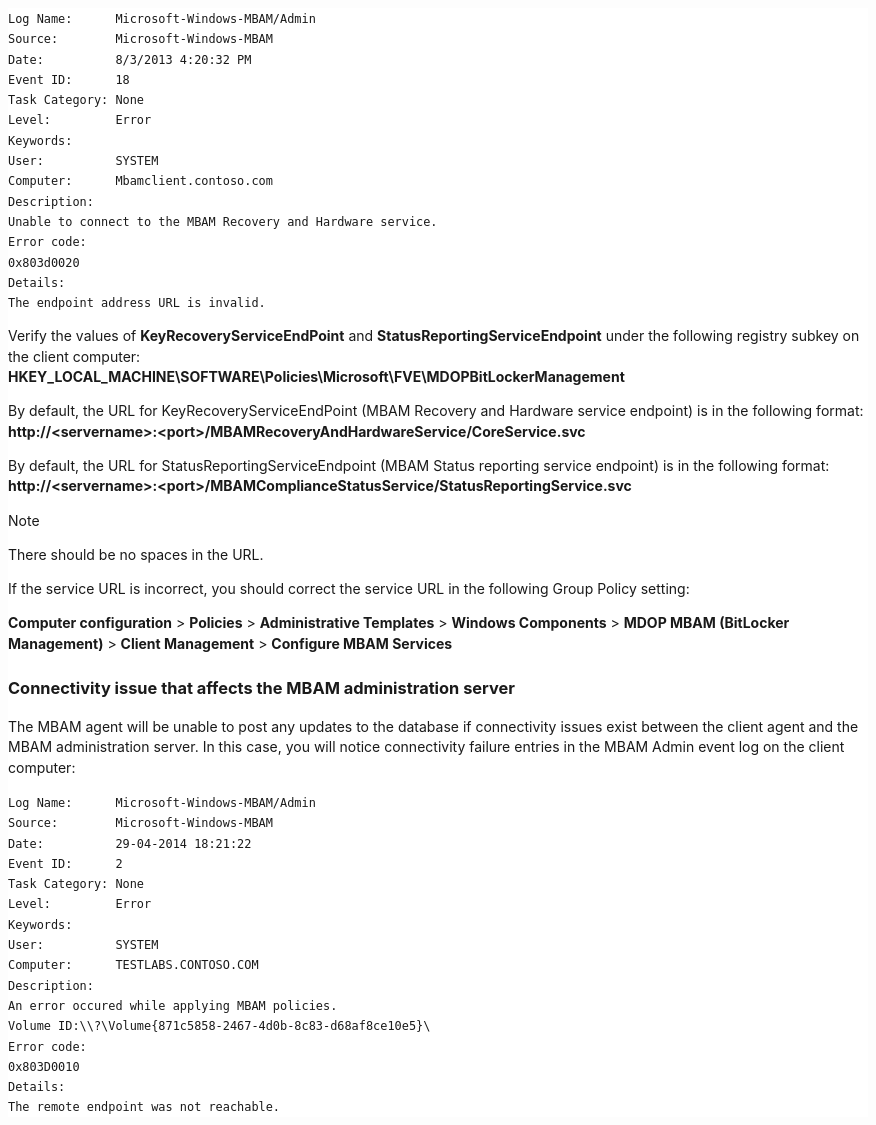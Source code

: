     Log Name:      Microsoft-Windows-MBAM/Admin
    Source:        Microsoft-Windows-MBAM
    Date:          8/3/2013 4:20:32 PM
    Event ID:      18
    Task Category: None
    Level:         Error
    Keywords:     
    User:          SYSTEM
    Computer:      Mbamclient.contoso.com
    Description:
    Unable to connect to the MBAM Recovery and Hardware service.
    Error code:
    0x803d0020
    Details:
    The endpoint address URL is invalid.

Verify the values of **KeyRecoveryServiceEndPoint** and **StatusReportingServiceEndpoint** under the following registry subkey on the client computer: <br />
**HKEY_LOCAL_MACHINE\SOFTWARE\Policies\Microsoft\FVE\MDOPBitLockerManagement**

By default, the URL for KeyRecoveryServiceEndPoint (MBAM Recovery and Hardware service endpoint) is in the following format: <br />
**http://\<servername\>:\<port\>/MBAMRecoveryAndHardwareService/CoreService.svc**

By default, the URL for StatusReportingServiceEndpoint (MBAM Status reporting service endpoint) is in the following format:<br />
**http://\<servername\>:\<port\>/MBAMComplianceStatusService/StatusReportingService.svc**

> [!Note]
> There should be no spaces in the URL.

If the service URL is incorrect, you should correct the service URL in the following Group Policy setting:

**Computer configuration** > **Policies** > **Administrative Templates** > **Windows Components** > **MDOP MBAM (BitLocker Management)** > **Client Management** > **Configure MBAM Services**

### Connectivity issue that affects the MBAM administration server

The MBAM agent will be unable to post any updates to the database if connectivity issues exist between the client agent and the MBAM administration server. In this case, you will notice connectivity failure entries in the MBAM Admin event log on the client computer:

    Log Name:      Microsoft-Windows-MBAM/Admin
    Source:        Microsoft-Windows-MBAM
    Date:          29-04-2014 18:21:22
    Event ID:      2
    Task Category: None
    Level:         Error
    Keywords:     
    User:          SYSTEM
    Computer:      TESTLABS.CONTOSO.COM
    Description:
    An error occured while applying MBAM policies.
    Volume ID:\\?\Volume{871c5858-2467-4d0b-8c83-d68af8ce10e5}\ 
    Error code:
    0x803D0010 
    Details:
    The remote endpoint was not reachable.
 